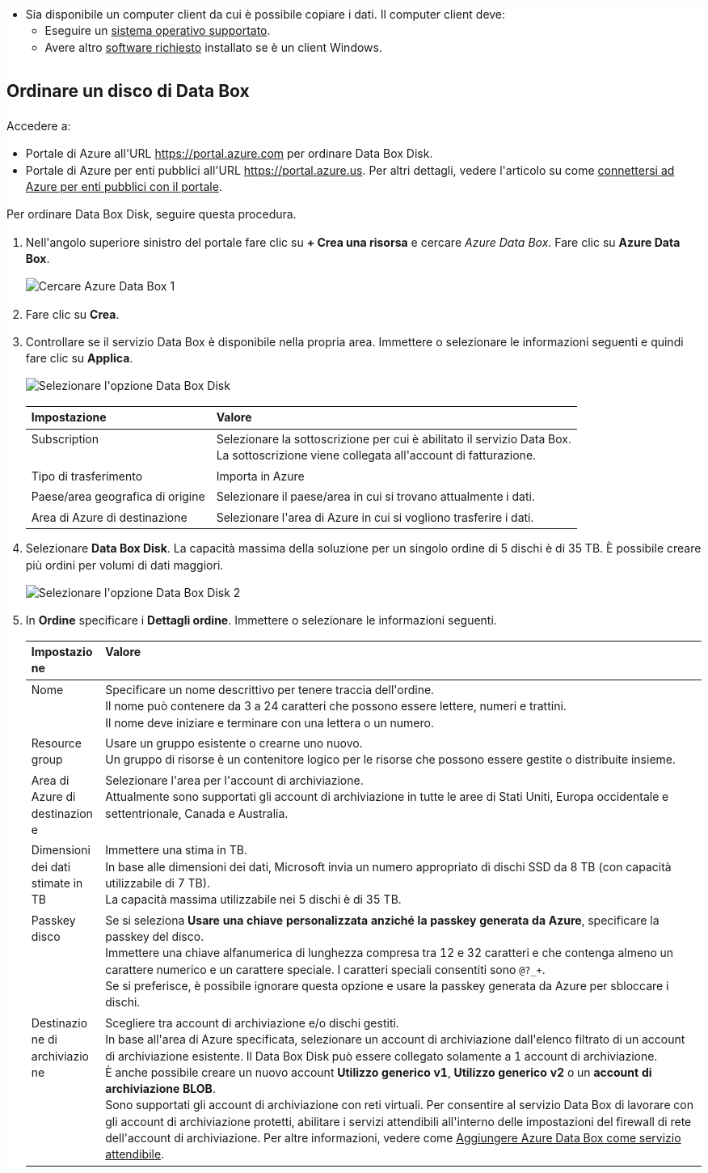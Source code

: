 * Sia disponibile un computer client da cui è possibile copiare i dati. Il computer client deve:
  * Eseguire un [sistema operativo supportato](data-box-disk-system-requirements.md#supported-operating-systems-for-clients).
  * Avere altro [software richiesto](data-box-disk-system-requirements.md#other-required-software-for-windows-clients) installato se è un client Windows.  

## <a name="order-data-box-disk"></a>Ordinare un disco di Data Box

Accedere a:

* Portale di Azure all'URL https://portal.azure.com per ordinare Data Box Disk.
* Portale di Azure per enti pubblici all'URL https://portal.azure.us. Per altri dettagli, vedere l'articolo su come [connettersi ad Azure per enti pubblici con il portale](../azure-government/documentation-government-get-started-connect-with-portal.md).

Per ordinare Data Box Disk, seguire questa procedura.

1. Nell'angolo superiore sinistro del portale fare clic su **+ Crea una risorsa** e cercare *Azure Data Box*. Fare clic su **Azure Data Box**.

   ![Cercare Azure Data Box 1](media/data-box-disk-deploy-ordered/search-data-box11.png)

2. Fare clic su **Crea**.

3. Controllare se il servizio Data Box è disponibile nella propria area. Immettere o selezionare le informazioni seguenti e quindi fare clic su **Applica**.

    ![Selezionare l'opzione Data Box Disk](media/data-box-disk-deploy-ordered/select-data-box-sku-1.png)

    |Impostazione|Valore|
    |---|---|
    |Subscription|Selezionare la sottoscrizione per cui è abilitato il servizio Data Box.<br> La sottoscrizione viene collegata all'account di fatturazione. |
    |Tipo di trasferimento| Importa in Azure|
    |Paese/area geografica di origine | Selezionare il paese/area in cui si trovano attualmente i dati.|
    |Area di Azure di destinazione|Selezionare l'area di Azure in cui si vogliono trasferire i dati.|
  
4. Selezionare **Data Box Disk**. La capacità massima della soluzione per un singolo ordine di 5 dischi è di 35 TB. È possibile creare più ordini per volumi di dati maggiori.

     ![Selezionare l'opzione Data Box Disk 2](media/data-box-disk-deploy-ordered/select-data-box-sku-zoom.png)

5. In **Ordine** specificare i **Dettagli ordine**. Immettere o selezionare le informazioni seguenti.

    |Impostazione|Valore|
    |---|---|
    |Nome|Specificare un nome descrittivo per tenere traccia dell'ordine.<br> Il nome può contenere da 3 a 24 caratteri che possono essere lettere, numeri e trattini. <br> Il nome deve iniziare e terminare con una lettera o un numero. |
    |Resource group| Usare un gruppo esistente o crearne uno nuovo. <br> Un gruppo di risorse è un contenitore logico per le risorse che possono essere gestite o distribuite insieme. |
    |Area di Azure di destinazione| Selezionare l'area per l'account di archiviazione.<br> Attualmente sono supportati gli account di archiviazione in tutte le aree di Stati Uniti, Europa occidentale e settentrionale, Canada e Australia. |
    |Dimensioni dei dati stimate in TB| Immettere una stima in TB. <br>In base alle dimensioni dei dati, Microsoft invia un numero appropriato di dischi SSD da 8 TB (con capacità utilizzabile di 7 TB). <br>La capacità massima utilizzabile nei 5 dischi è di 35 TB. |
    |Passkey disco| Se si seleziona **Usare una chiave personalizzata anziché la passkey generata da Azure**, specificare la passkey del disco. <br> Immettere una chiave alfanumerica di lunghezza compresa tra 12 e 32 caratteri e che contenga almeno un carattere numerico e un carattere speciale. I caratteri speciali consentiti sono `@?_+`. <br> Se si preferisce, è possibile ignorare questa opzione e usare la passkey generata da Azure per sbloccare i dischi.|
    |Destinazione di archiviazione     | Scegliere tra account di archiviazione e/o dischi gestiti. <br> In base all'area di Azure specificata, selezionare un account di archiviazione dall'elenco filtrato di un account di archiviazione esistente. Il Data Box Disk può essere collegato solamente a 1 account di archiviazione. <br> È anche possibile creare un nuovo account **Utilizzo generico v1**, **Utilizzo generico v2** o un **account di archiviazione BLOB**. <br>Sono supportati gli account di archiviazione con reti virtuali. Per consentire al servizio Data Box di lavorare con gli account di archiviazione protetti, abilitare i servizi attendibili all'interno delle impostazioni del firewall di rete dell'account di archiviazione. Per altre informazioni, vedere come [Aggiungere Azure Data Box come servizio attendibile](../storage/common/storage-network-security.md#exceptions).|
